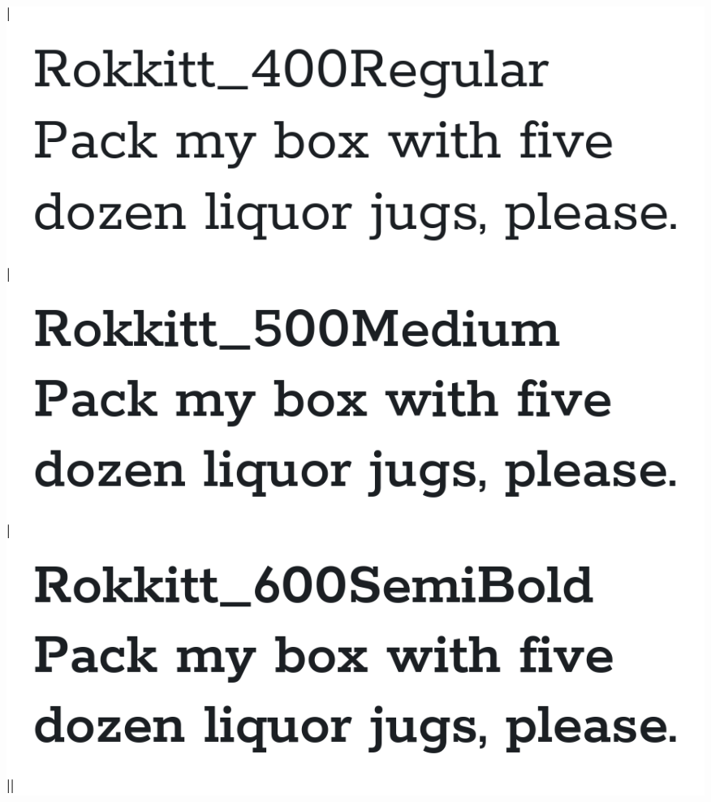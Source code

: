 |![Rokkitt_400Regular](.//400Regular/Rokkitt_400Regular.ttf.png)|![Rokkitt_500Medium](.//500Medium/Rokkitt_500Medium.ttf.png)|![Rokkitt_600SemiBold](.//600SemiBold/Rokkitt_600SemiBold.ttf.png)||